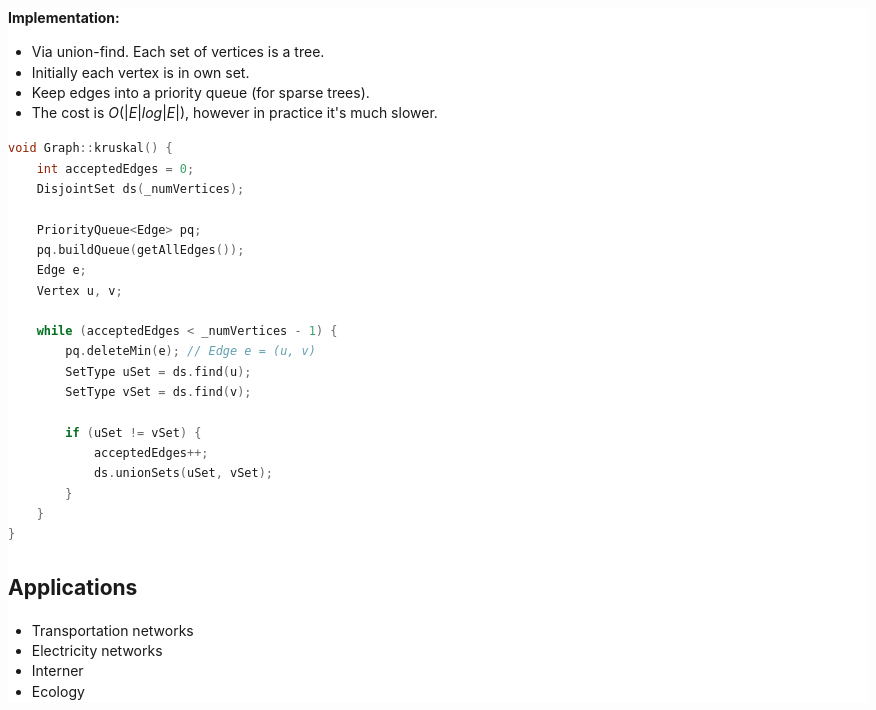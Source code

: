 **Implementation:**

* Via union-find. Each set of vertices is a tree.
* Initially each vertex is in own set.
* Keep edges into a priority queue (for sparse trees).
* The cost is $O(|E|log|E|)$, however in practice it's much slower.

```cpp
void Graph::kruskal() {
    int acceptedEdges = 0;
    DisjointSet ds(_numVertices);

    PriorityQueue<Edge> pq;
    pq.buildQueue(getAllEdges());
    Edge e;
    Vertex u, v;

    while (acceptedEdges < _numVertices - 1) {
        pq.deleteMin(e); // Edge e = (u, v)
        SetType uSet = ds.find(u);
        SetType vSet = ds.find(v);

        if (uSet != vSet) {
            acceptedEdges++;
            ds.unionSets(uSet, vSet);
        }
    }
}
```

## Applications

* Transportation networks
* Electricity networks
* Interner
* Ecology


